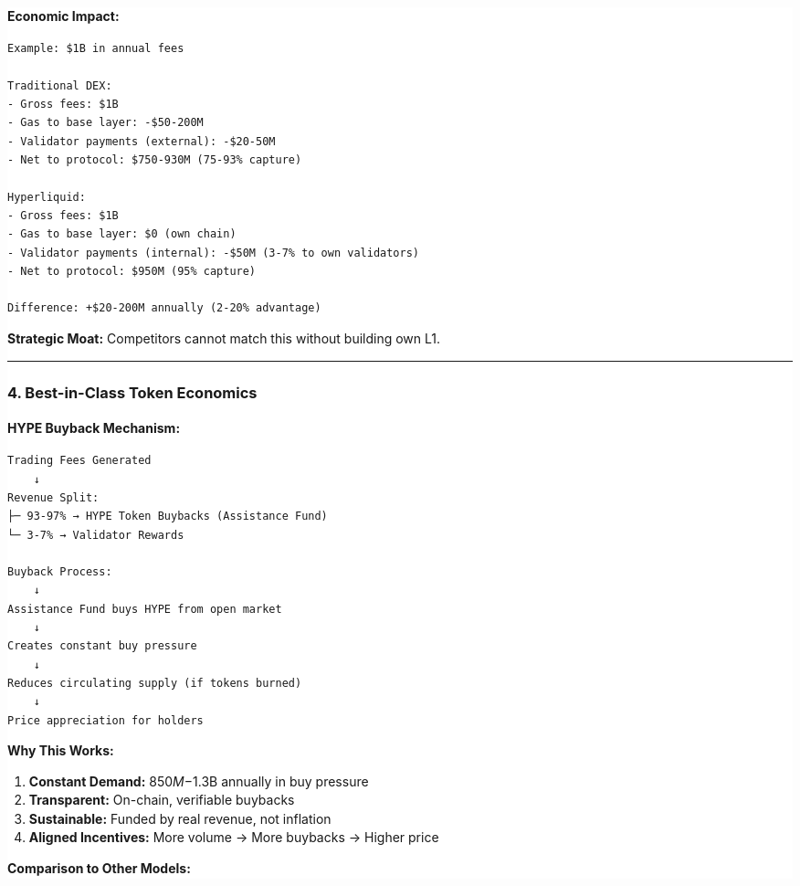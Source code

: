 **Economic Impact:**

```
Example: $1B in annual fees

Traditional DEX:
- Gross fees: $1B
- Gas to base layer: -$50-200M
- Validator payments (external): -$20-50M
- Net to protocol: $750-930M (75-93% capture)

Hyperliquid:
- Gross fees: $1B
- Gas to base layer: $0 (own chain)
- Validator payments (internal): -$50M (3-7% to own validators)
- Net to protocol: $950M (95% capture)

Difference: +$20-200M annually (2-20% advantage)
```

**Strategic Moat:** Competitors cannot match this without building own L1.

---

### 4. Best-in-Class Token Economics

**HYPE Buyback Mechanism:**

```
Trading Fees Generated
    ↓
Revenue Split:
├─ 93-97% → HYPE Token Buybacks (Assistance Fund)
└─ 3-7% → Validator Rewards

Buyback Process:
    ↓
Assistance Fund buys HYPE from open market
    ↓
Creates constant buy pressure
    ↓
Reduces circulating supply (if tokens burned)
    ↓
Price appreciation for holders
```

**Why This Works:**

1. **Constant Demand:** $850M-$1.3B annually in buy pressure
2. **Transparent:** On-chain, verifiable buybacks
3. **Sustainable:** Funded by real revenue, not inflation
4. **Aligned Incentives:** More volume → More buybacks → Higher price

**Comparison to Other Models:**
